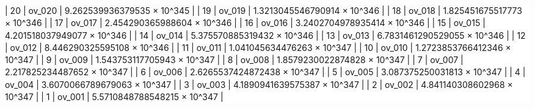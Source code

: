 | 20 | ov_020 | 9.262539936379535 × 10^345 |
| 19 | ov_019 | 1.3213045546790914 × 10^346 |
| 18 | ov_018 | 1.825451675517773 × 10^346 |
| 17 | ov_017 | 2.454290365988604 × 10^346 |
| 16 | ov_016 | 3.2402704978935414 × 10^346 |
| 15 | ov_015 | 4.201518037949077 × 10^346 |
| 14 | ov_014 | 5.375570885319432 × 10^346 |
| 13 | ov_013 | 6.7831461290529055 × 10^346 |
| 12 | ov_012 | 8.446290325595108 × 10^346 |
| 11 | ov_011 | 1.041045634476263 × 10^347 |
| 10 | ov_010 | 1.2723853766412346 × 10^347 |
| 9 | ov_009 | 1.543753117705943 × 10^347 |
| 8 | ov_008 | 1.8579230022874828 × 10^347 |
| 7 | ov_007 | 2.217825234487652 × 10^347 |
| 6 | ov_006 | 2.6265537424872438 × 10^347 |
| 5 | ov_005 | 3.087375250031813 × 10^347 |
| 4 | ov_004 | 3.6070066789679063 × 10^347 |
| 3 | ov_003 | 4.1890941639575387 × 10^347 |
| 2 | ov_002 | 4.841140308602968 × 10^347 |
| 1 | ov_001 | 5.5710848788548215 × 10^347 |

